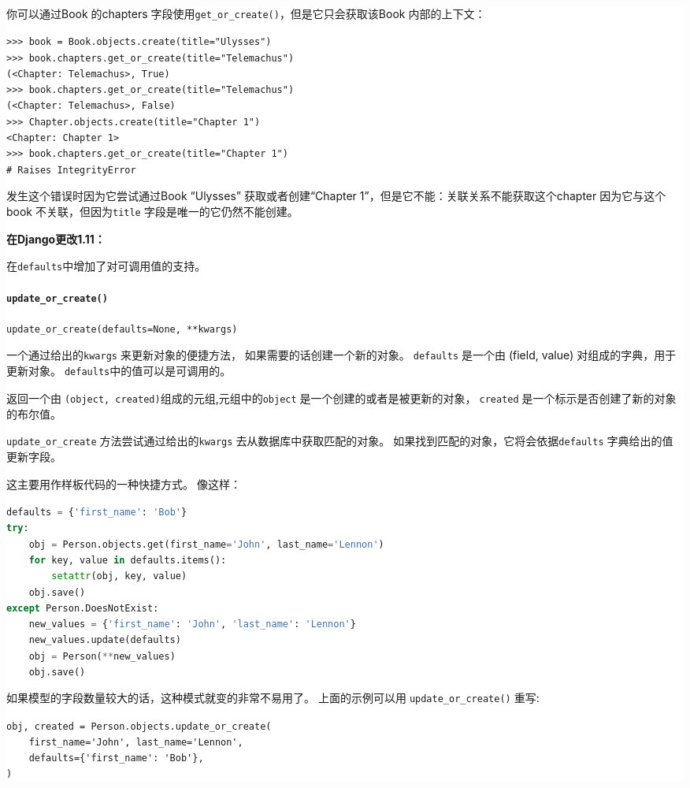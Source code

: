 你可以通过Book 的chapters 字段使用`get_or_create()`，但是它只会获取该Book 内部的上下文：

```
>>> book = Book.objects.create(title="Ulysses")
>>> book.chapters.get_or_create(title="Telemachus")
(<Chapter: Telemachus>, True)
>>> book.chapters.get_or_create(title="Telemachus")
(<Chapter: Telemachus>, False)
>>> Chapter.objects.create(title="Chapter 1")
<Chapter: Chapter 1>
>>> book.chapters.get_or_create(title="Chapter 1")
# Raises IntegrityError
```

发生这个错误时因为它尝试通过Book “Ulysses” 获取或者创建“Chapter 1”，但是它不能：关联关系不能获取这个chapter 因为它与这个book 不关联，但因为`title` 字段是唯一的它仍然不能创建。

**在Django更改1.11：**

在`defaults`中增加了对可调用值的支持。



#### `update_or_create()`

`update_or_create(defaults=None, **kwargs)`

一个通过给出的`kwargs` 来更新对象的便捷方法， 如果需要的话创建一个新的对象。 `defaults` 是一个由 (field, value) 对组成的字典，用于更新对象。 `defaults`中的值可以是可调用的。

返回一个由 `(object, created)`组成的元组,元组中的`object` 是一个创建的或者是被更新的对象， `created` 是一个标示是否创建了新的对象的布尔值。

`update_or_create` 方法尝试通过给出的`kwargs` 去从数据库中获取匹配的对象。 如果找到匹配的对象，它将会依据`defaults` 字典给出的值更新字段。

这主要用作样板代码的一种快捷方式。 像这样：

```python
defaults = {'first_name': 'Bob'}
try:
    obj = Person.objects.get(first_name='John', last_name='Lennon')
    for key, value in defaults.items():
        setattr(obj, key, value)
    obj.save()
except Person.DoesNotExist:
    new_values = {'first_name': 'John', 'last_name': 'Lennon'}
    new_values.update(defaults)
    obj = Person(**new_values)
    obj.save()
```

如果模型的字段数量较大的话，这种模式就变的非常不易用了。 上面的示例可以用 `update_or_create()` 重写:

```
obj, created = Person.objects.update_or_create(
    first_name='John', last_name='Lennon',
    defaults={'first_name': 'Bob'},
)
```
